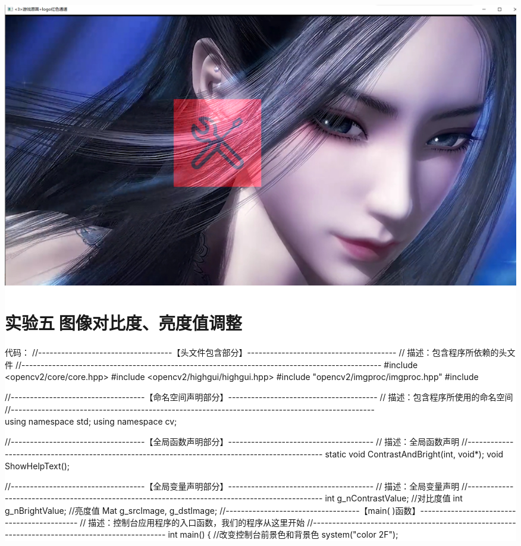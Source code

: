 ![](./picture/13.PNG)


# 实验五 图像对比度、亮度值调整
代码：
//-----------------------------------【头文件包含部分】---------------------------------------
//	描述：包含程序所依赖的头文件
//---------------------------------------------------------------------------------------------- 
#include <opencv2/core/core.hpp>
#include <opencv2/highgui/highgui.hpp>
#include "opencv2/imgproc/imgproc.hpp"
#include <iostream>

//-----------------------------------【命名空间声明部分】---------------------------------------
//	描述：包含程序所使用的命名空间
//-----------------------------------------------------------------------------------------------   
using namespace std;
using namespace cv;


//-----------------------------------【全局函数声明部分】--------------------------------------
//	描述：全局函数声明
//-----------------------------------------------------------------------------------------------
static void ContrastAndBright(int, void*);
void   ShowHelpText();

//-----------------------------------【全局变量声明部分】--------------------------------------
//	描述：全局变量声明
//-----------------------------------------------------------------------------------------------
int g_nContrastValue; //对比度值
int g_nBrightValue;  //亮度值
Mat g_srcImage, g_dstImage;
//-----------------------------------【main( )函数】--------------------------------------------
//	描述：控制台应用程序的入口函数，我们的程序从这里开始
//-----------------------------------------------------------------------------------------------
int main()
{
	//改变控制台前景色和背景色
	system("color 2F");
